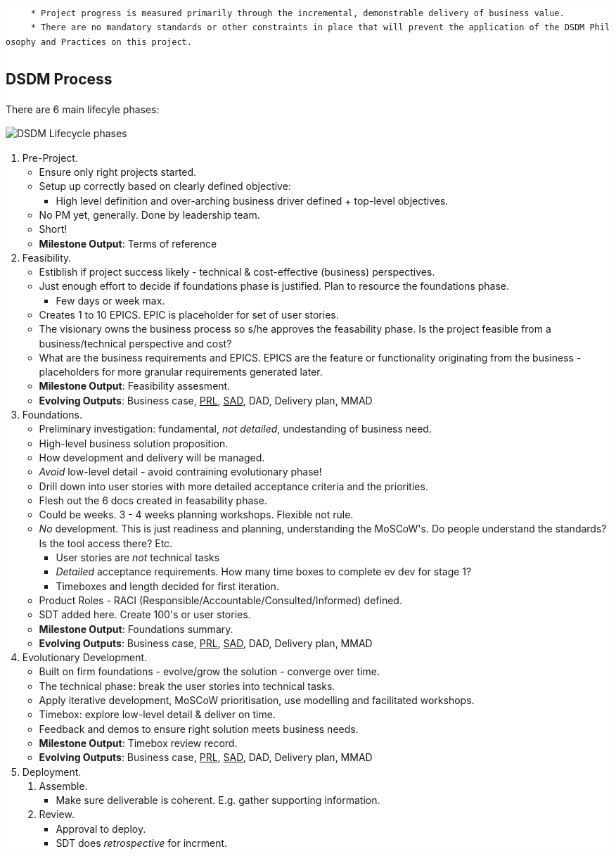          * Project progress is measured primarily through the incremental, demonstrable delivery of business value.
         * There are no mandatory standards or other constraints in place that will prevent the application of the DSDM Philosophy and Practices on this project.

## DSDM Process

There are 6 main lifecyle phases:

![DSDM Lifecycle phases](##IMG_DIR##/dsdm_lifecyle_phases.jpeg)

1. Pre-Project.
      * Ensure only right projects started.
      * Setup up correctly based on clearly defined objective:
          * High level definition and over-arching business driver defined + top-level objectives.
      * No PM yet, generally. Done by leadership team.
      * Short!
      * **Milestone Output**: Terms of reference 
2. Feasibility.
      * Estiblish if project success likely - technical & cost-effective (business) perspectives.
      * Just enough effort to decide if foundations phase is justified. Plan to resource the foundations phase.
          * Few days or week max.
      * Creates 1 to 10 EPICS. EPIC is placeholder for set of user stories.
      * The visionary owns the business process so s/he approves the feasability phase. Is the project feasible from a business/technical perspective and cost?
      * What are the business requirements and EPICS. EPICS are the feature or functionality originating from the business - placeholders for more granular requirements generated later.     
      * **Milestone Output**: Feasibility assesment.
      * **Evolving Outputs**: Business case, [PRL](#prioritised-requirements-list-prl), [SAD](#solution-architecture-definition-sad), DAD, Delivery plan, MMAD
3. Foundations.
      * Preliminary investigation: fundamental, *not detailed*, undestanding of business need.
      * High-level business solution proposition.
      * How development and delivery will be managed.
      * *Avoid* low-level detail - avoid contraining evolutionary phase!
      * Drill down into user stories with more detailed acceptance criteria and the priorities.
	  * Flesh out the 6 docs created in feasability phase.
	  * Could be weeks. 3 - 4 weeks planning workshops. Flexible not rule.
	  * *No* development. This is just readiness and planning, understanding the MoSCoW's. Do people understand the standards? Is the tool access there? Etc.
      	  * User stories are *not* technical tasks
      	  * *Detailed* acceptance requirements. How many time boxes to complete ev dev for stage 1?
      	  * Timeboxes and length decided for first iteration.
  	  * Product Roles - RACI (Responsible/Accountable/Consulted/Informed) defined.
  	  * SDT added here. Create 100's or user stories.
      * **Milestone Output**: Foundations summary.
      * **Evolving Outputs**: Business case, [PRL](#prioritised-requirements-list-prl), [SAD](#solution-architecture-definition-sad), DAD, Delivery plan, MMAD
4. Evolutionary Development.
      * Built on firm foundations - evolve/grow the solution - converge over time.
      * The technical phase: break the user stories into technical tasks.
      * Apply iterative development, MoSCoW prioritisation, use modelling and facilitated workshops.
      * Timebox: explore low-level detail & deliver on time.
      * Feedback and demos to ensure right solution meets business needs.
      * **Milestone Output**: Timebox review record.
      * **Evolving Outputs**: Business case, [PRL](#prioritised-requirements-list-prl), [SAD](#solution-architecture-definition-sad), DAD, Delivery plan, MMAD
5. Deployment.
      1. Assemble.
           * Make sure deliverable is coherent. E.g. gather supporting information. 
      1. Review.
           *  Approval to deploy.
           *  SDT does *retrospective* for incrment.